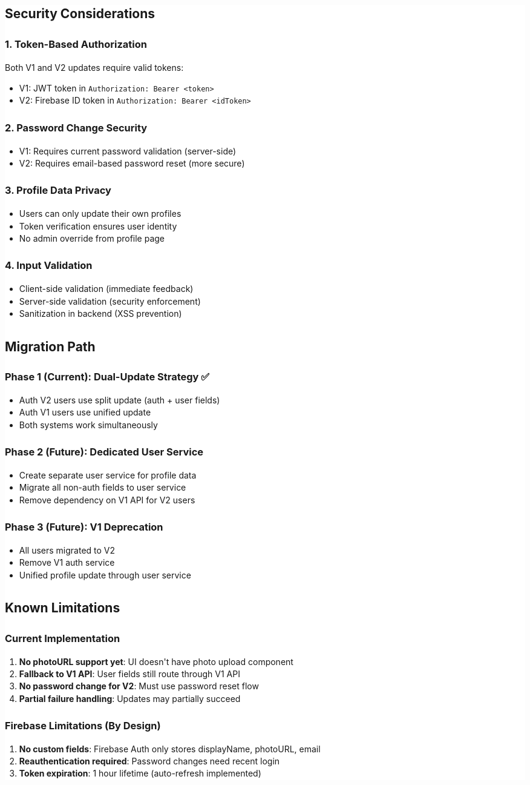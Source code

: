 ## Security Considerations

### 1. Token-Based Authorization
Both V1 and V2 updates require valid tokens:
- V1: JWT token in `Authorization: Bearer <token>`
- V2: Firebase ID token in `Authorization: Bearer <idToken>`

### 2. Password Change Security
- V1: Requires current password validation (server-side)
- V2: Requires email-based password reset (more secure)

### 3. Profile Data Privacy
- Users can only update their own profiles
- Token verification ensures user identity
- No admin override from profile page

### 4. Input Validation
- Client-side validation (immediate feedback)
- Server-side validation (security enforcement)
- Sanitization in backend (XSS prevention)

## Migration Path

### Phase 1 (Current): Dual-Update Strategy ✅
- Auth V2 users use split update (auth + user fields)
- Auth V1 users use unified update
- Both systems work simultaneously

### Phase 2 (Future): Dedicated User Service
- Create separate user service for profile data
- Migrate all non-auth fields to user service
- Remove dependency on V1 API for V2 users

### Phase 3 (Future): V1 Deprecation
- All users migrated to V2
- Remove V1 auth service
- Unified profile update through user service

## Known Limitations

### Current Implementation
1. **No photoURL support yet**: UI doesn't have photo upload component
2. **Fallback to V1 API**: User fields still route through V1 API
3. **No password change for V2**: Must use password reset flow
4. **Partial failure handling**: Updates may partially succeed

### Firebase Limitations (By Design)
1. **No custom fields**: Firebase Auth only stores displayName, photoURL, email
2. **Reauthentication required**: Password changes need recent login
3. **Token expiration**: 1 hour lifetime (auto-refresh implemented)
